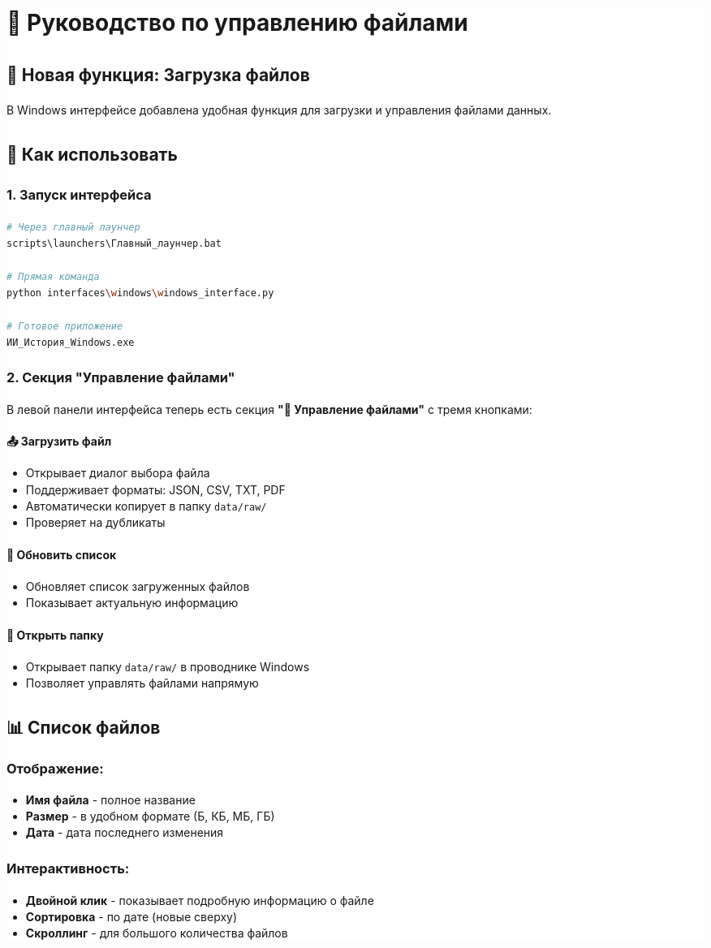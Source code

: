 # 📁 Руководство по управлению файлами

## 🎯 **Новая функция: Загрузка файлов**

В Windows интерфейсе добавлена удобная функция для загрузки и управления файлами данных.

## 🚀 **Как использовать**

### **1. Запуск интерфейса**
```bash
# Через главный лаунчер
scripts\launchers\Главный_лаунчер.bat

# Прямая команда
python interfaces\windows\windows_interface.py

# Готовое приложение
ИИ_История_Windows.exe
```

### **2. Секция "Управление файлами"**

В левой панели интерфейса теперь есть секция **"📁 Управление файлами"** с тремя кнопками:

#### **📤 Загрузить файл**
- Открывает диалог выбора файла
- Поддерживает форматы: JSON, CSV, TXT, PDF
- Автоматически копирует в папку `data/raw/`
- Проверяет на дубликаты

#### **🔄 Обновить список**
- Обновляет список загруженных файлов
- Показывает актуальную информацию

#### **📂 Открыть папку**
- Открывает папку `data/raw/` в проводнике Windows
- Позволяет управлять файлами напрямую

## 📊 **Список файлов**

### **Отображение:**
- **Имя файла** - полное название
- **Размер** - в удобном формате (Б, КБ, МБ, ГБ)
- **Дата** - дата последнего изменения

### **Интерактивность:**
- **Двойной клик** - показывает подробную информацию о файле
- **Сортировка** - по дате (новые сверху)
- **Скроллинг** - для большого количества файлов

